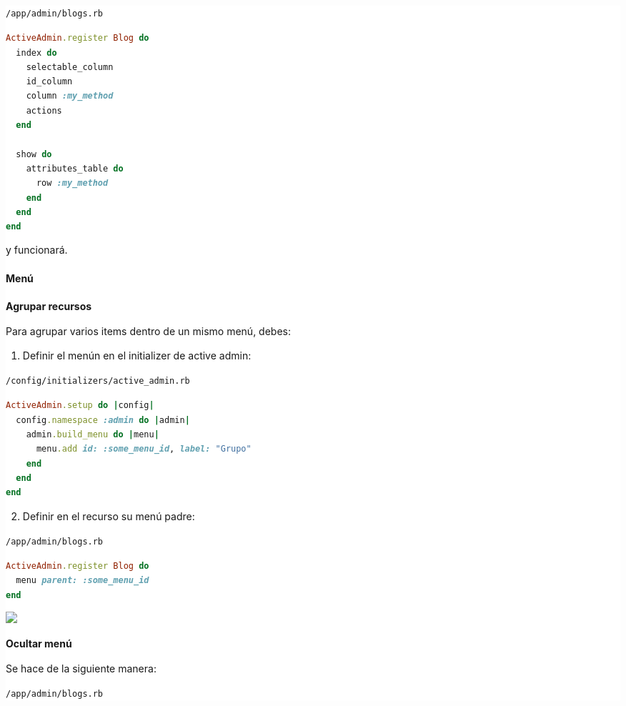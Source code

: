 `/app/admin/blogs.rb`

```ruby
ActiveAdmin.register Blog do
  index do
    selectable_column
    id_column
    column :my_method
    actions
  end

  show do
    attributes_table do
      row :my_method
    end
  end
end
```

y funcionará.

#### Menú

**Agrupar recursos**

Para agrupar varios items dentro de un mismo menú, debes:

1. Definir el menún en el initializer de active admin:

  `/config/initializers/active_admin.rb`

  ```ruby
  ActiveAdmin.setup do |config|
    config.namespace :admin do |admin|
      admin.build_menu do |menu|
        menu.add id: :some_menu_id, label: "Grupo"
      end
    end
  end
  ```

2. Definir en el recurso su menú padre:

  `/app/admin/blogs.rb`

  ```ruby
  ActiveAdmin.register Blog do
    menu parent: :some_menu_id
  end
  ```

  <img src="./assets/active-admin-menu-group.png" />

**Ocultar menú**

Se hace de la siguiente manera:

`/app/admin/blogs.rb`
